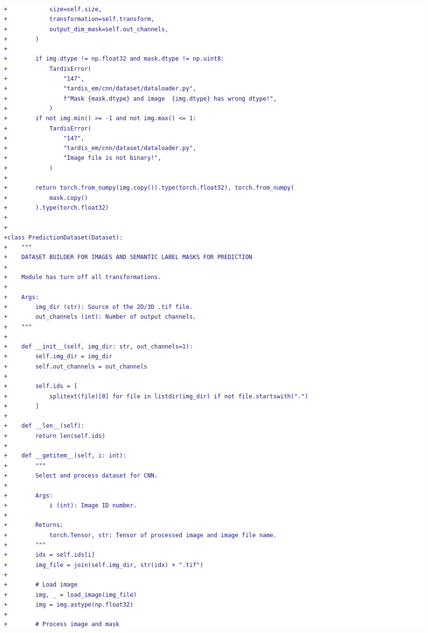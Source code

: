 ```diff
+            size=self.size,
+            transformation=self.transform,
+            output_dim_mask=self.out_channels,
+        )
+
+        if img.dtype != np.float32 and mask.dtype != np.uint8:
+            TardisError(
+                "147",
+                "tardis_em/cnn/dataset/dataloader.py",
+                f"Mask {mask.dtype} and image  {img.dtype} has wrong dtype!",
+            )
+        if not img.min() >= -1 and not img.max() <= 1:
+            TardisError(
+                "147",
+                "tardis_em/cnn/dataset/dataloader.py",
+                "Image file is not binary!",
+            )
+
+        return torch.from_numpy(img.copy()).type(torch.float32), torch.from_numpy(
+            mask.copy()
+        ).type(torch.float32)
+
+
+class PredictionDataset(Dataset):
+    """
+    DATASET BUILDER FOR IMAGES AND SEMANTIC LABEL MASKS FOR PREDICTION
+
+    Module has turn off all transformations.
+
+    Args:
+        img_dir (str): Source of the 2D/3D .tif file.
+        out_channels (int): Number of output channels.
+    """
+
+    def __init__(self, img_dir: str, out_channels=1):
+        self.img_dir = img_dir
+        self.out_channels = out_channels
+
+        self.ids = [
+            splitext(file)[0] for file in listdir(img_dir) if not file.startswith(".")
+        ]
+
+    def __len__(self):
+        return len(self.ids)
+
+    def __getitem__(self, i: int):
+        """
+        Select and process dataset for CNN.
+
+        Args:
+            i (int): Image ID number.
+
+        Returns:
+            torch.Tensor, str: Tensor of processed image and image file name.
+        """
+        idx = self.ids[i]
+        img_file = join(self.img_dir, str(idx) + ".tif")
+
+        # Load image
+        img, _ = load_image(img_file)
+        img = img.astype(np.float32)
+
+        # Process image and mask
```